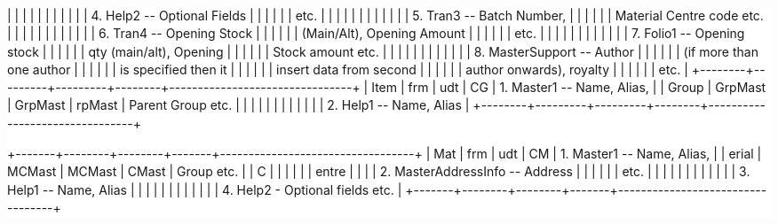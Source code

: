 |        |         |         |        |                                |
|        |         |         |        | 4.  Help2 -- Optional Fields   |
|        |         |         |        |     etc.                       |
|        |         |         |        |                                |
|        |         |         |        | 5.  Tran3 -- Batch Number,     |
|        |         |         |        |     Material Centre code etc.  |
|        |         |         |        |                                |
|        |         |         |        | 6.  Tran4 -- Opening Stock     |
|        |         |         |        |     (Main/Alt), Opening Amount |
|        |         |         |        |     etc.                       |
|        |         |         |        |                                |
|        |         |         |        | 7.  Folio1 -- Opening stock    |
|        |         |         |        |     qty (main/alt), Opening    |
|        |         |         |        |     Stock amount etc.          |
|        |         |         |        |                                |
|        |         |         |        | 8.  MasterSupport -- Author    |
|        |         |         |        |     (if more than one author   |
|        |         |         |        |     is specified then it       |
|        |         |         |        |     insert data from second    |
|        |         |         |        |     author onwards), royalty   |
|        |         |         |        |     etc.                       |
+--------+---------+---------+--------+--------------------------------+
| Item   | frm     | udt     | CG     | 1.  Master1 -- Name, Alias,    |
| Group  | GrpMast | GrpMast | rpMast |     Parent Group etc.          |
|        |         |         |        |                                |
|        |         |         |        | 2.  Help1 -- Name, Alias       |
+--------+---------+---------+--------+--------------------------------+

+-------+--------+--------+-------+----------------------------------+
| Mat   | frm    | udt    | CM    | 1.  Master1 -- Name, Alias,      |
| erial | MCMast | MCMast | CMast |     Group etc.                   |
| C     |        |        |       |                                  |
| entre |        |        |       | 2.  MasterAddressInfo -- Address |
|       |        |        |       |     etc.                         |
|       |        |        |       |                                  |
|       |        |        |       | 3.  Help1 -- Name, Alias         |
|       |        |        |       |                                  |
|       |        |        |       | 4.  Help2 - Optional fields etc. |
+-------+--------+--------+-------+----------------------------------+